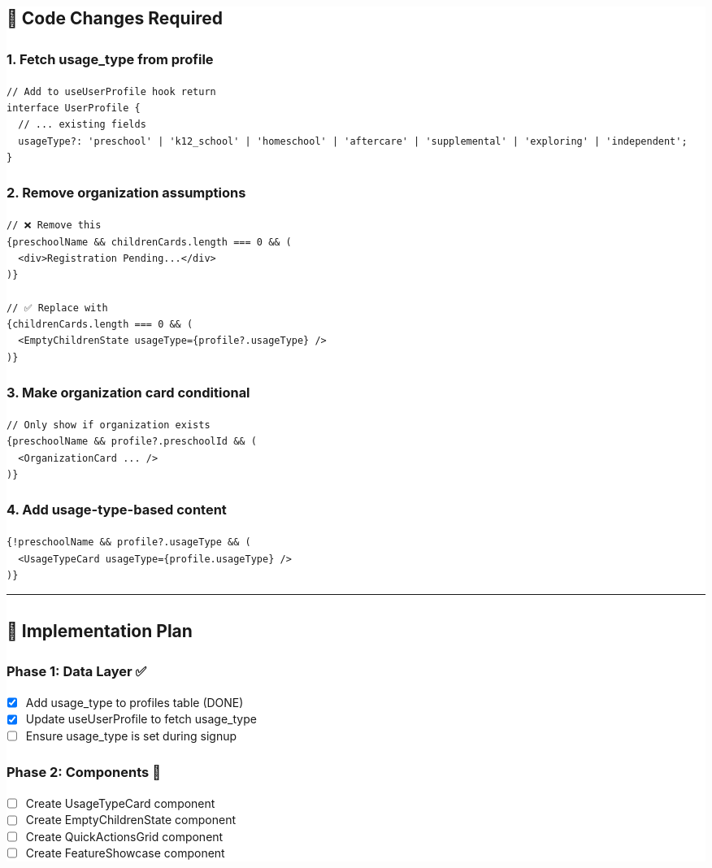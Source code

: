 
## 🔧 Code Changes Required

### **1. Fetch usage_type from profile**
```tsx
// Add to useUserProfile hook return
interface UserProfile {
  // ... existing fields
  usageType?: 'preschool' | 'k12_school' | 'homeschool' | 'aftercare' | 'supplemental' | 'exploring' | 'independent';
}
```

### **2. Remove organization assumptions**
```tsx
// ❌ Remove this
{preschoolName && childrenCards.length === 0 && (
  <div>Registration Pending...</div>
)}

// ✅ Replace with
{childrenCards.length === 0 && (
  <EmptyChildrenState usageType={profile?.usageType} />
)}
```

### **3. Make organization card conditional**
```tsx
// Only show if organization exists
{preschoolName && profile?.preschoolId && (
  <OrganizationCard ... />
)}
```

### **4. Add usage-type-based content**
```tsx
{!preschoolName && profile?.usageType && (
  <UsageTypeCard usageType={profile.usageType} />
)}
```

---

## 📝 Implementation Plan

### **Phase 1: Data Layer** ✅
- [x] Add usage_type to profiles table (DONE)
- [x] Update useUserProfile to fetch usage_type
- [ ] Ensure usage_type is set during signup

### **Phase 2: Components** 🚧
- [ ] Create UsageTypeCard component
- [ ] Create EmptyChildrenState component
- [ ] Create QuickActionsGrid component
- [ ] Create FeatureShowcase component
